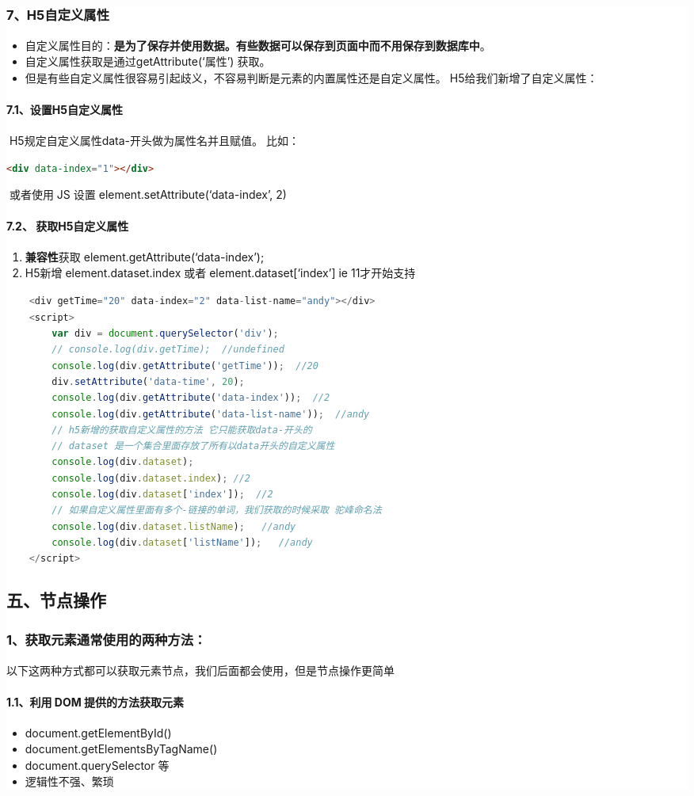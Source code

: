 ### 7、H5自定义属性

* 自定义属性目的：**是为了保存并使用数据。有些数据可以保存到页面中而不用保存到数据库中**。
* 自定义属性获取是通过getAttribute(‘属性’) 获取。
* 但是有些自定义属性很容易引起歧义，不容易判断是元素的内置属性还是自定义属性。 H5给我们新增了自定义属性：



#### 7.1、设置H5自定义属性

​		H5规定自定义属性data-开头做为属性名并且赋值。 比如： 	

```html
<div data-index="1"></div>
```

​		或者使用 JS 设置   element.setAttribute(‘data-index’, 2)



#### 7.2、 获取H5自定义属性

1. **兼容性**获取 element.getAttribute(‘data-index’); 
2. H5新增 element.dataset.index 或者 element.dataset[‘index’]   ie 11才开始支持

```js
    <div getTime="20" data-index="2" data-list-name="andy"></div>
    <script>
        var div = document.querySelector('div');
        // console.log(div.getTime);  //undefined
        console.log(div.getAttribute('getTime'));  //20
        div.setAttribute('data-time', 20);  
        console.log(div.getAttribute('data-index'));  //2
        console.log(div.getAttribute('data-list-name'));  //andy
        // h5新增的获取自定义属性的方法 它只能获取data-开头的
        // dataset 是一个集合里面存放了所有以data开头的自定义属性
        console.log(div.dataset);  
        console.log(div.dataset.index); //2
        console.log(div.dataset['index']);  //2
        // 如果自定义属性里面有多个-链接的单词，我们获取的时候采取 驼峰命名法
        console.log(div.dataset.listName);   //andy
        console.log(div.dataset['listName']);   //andy
    </script>
```

## 五、节点操作



### 1、获取元素通常使用的两种方法：

以下这两种方式都可以获取元素节点，我们后面都会使用，但是节点操作更简单



#### 1.1、利用 DOM 提供的方法获取元素

* document.getElementById()
* document.getElementsByTagName() 
* document.querySelector 等
* 逻辑性不强、繁琐
